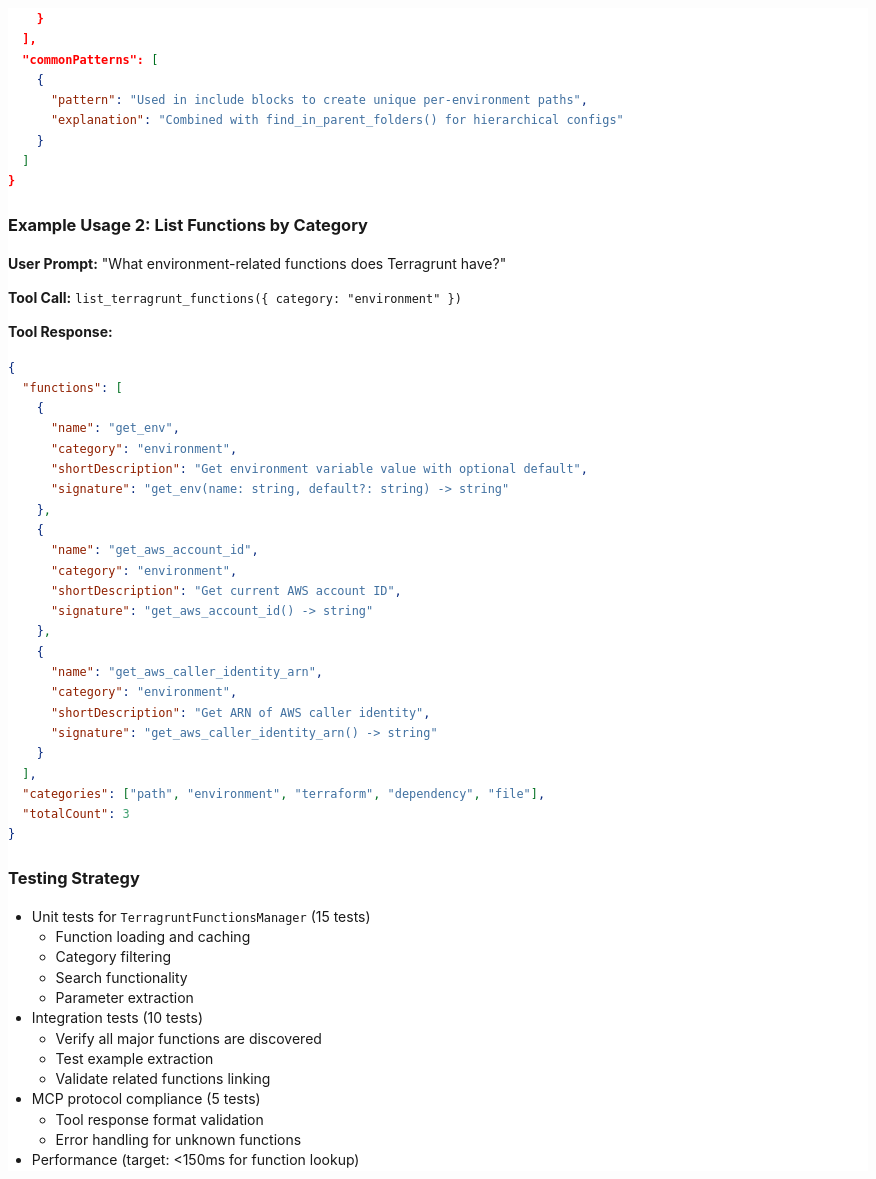```json
    }
  ],
  "commonPatterns": [
    {
      "pattern": "Used in include blocks to create unique per-environment paths",
      "explanation": "Combined with find_in_parent_folders() for hierarchical configs"
    }
  ]
}
```

### Example Usage 2: List Functions by Category

**User Prompt:**
"What environment-related functions does Terragrunt have?"

**Tool Call:** `list_terragrunt_functions({ category: "environment" })`

**Tool Response:**
```json
{
  "functions": [
    {
      "name": "get_env",
      "category": "environment",
      "shortDescription": "Get environment variable value with optional default",
      "signature": "get_env(name: string, default?: string) -> string"
    },
    {
      "name": "get_aws_account_id",
      "category": "environment",
      "shortDescription": "Get current AWS account ID",
      "signature": "get_aws_account_id() -> string"
    },
    {
      "name": "get_aws_caller_identity_arn",
      "category": "environment",
      "shortDescription": "Get ARN of AWS caller identity",
      "signature": "get_aws_caller_identity_arn() -> string"
    }
  ],
  "categories": ["path", "environment", "terraform", "dependency", "file"],
  "totalCount": 3
}
```

### Testing Strategy
- Unit tests for `TerragruntFunctionsManager` (15 tests)
  - Function loading and caching
  - Category filtering
  - Search functionality
  - Parameter extraction
- Integration tests (10 tests)
  - Verify all major functions are discovered
  - Test example extraction
  - Validate related functions linking
- MCP protocol compliance (5 tests)
  - Tool response format validation
  - Error handling for unknown functions
- Performance (target: <150ms for function lookup)
